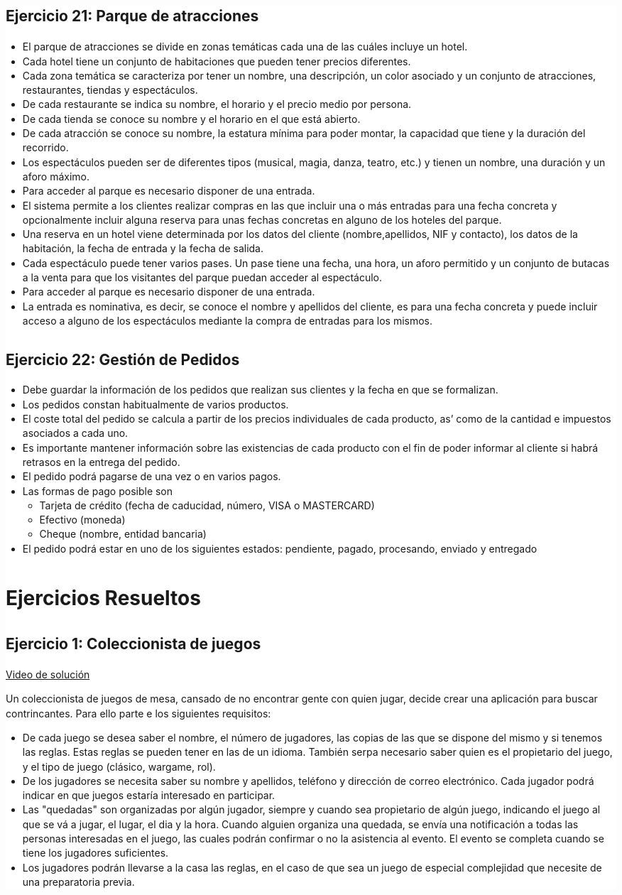 ## Ejercicio 21: Parque de atracciones
- El parque de atracciones se divide en zonas temáticas cada una de las cuáles incluye un hotel.
- Cada hotel tiene un conjunto de habitaciones que pueden tener precios diferentes.
- Cada zona temática se caracteriza por tener un nombre, una descripción, un color asociado y un conjunto de atracciones, restaurantes, tiendas y espectáculos.
- De cada restaurante se indica su nombre, el horario y el precio medio por persona.
- De cada tienda se conoce su nombre y el horario en el que está abierto.
- De cada atracción se conoce su nombre, la estatura mínima para poder montar, la capacidad que tiene y la duración del recorrido.
- Los espectáculos pueden ser de diferentes tipos (musical, magia, danza, teatro, etc.) y tienen un nombre, una duración y un aforo máximo.
- Para acceder al parque es necesario disponer de una entrada.
- El sistema permite a los clientes realizar compras en las que incluir una o más entradas para una fecha concreta y opcionalmente incluir alguna reserva para unas fechas concretas en alguno de los hoteles del parque.
- Una reserva en un hotel viene determinada por los datos del cliente (nombre,apellidos, NIF y contacto), los datos de la habitación, la fecha de entrada y la fecha de salida.
- Cada espectáculo puede tener varios pases. Un pase tiene una fecha, una hora, un aforo permitido y un conjunto de butacas a la venta para que los visitantes del parque puedan acceder al espectáculo.
- Para acceder al parque es necesario disponer de una entrada.
- La entrada es nominativa, es decir, se conoce el nombre y apellidos del cliente, es para una fecha concreta y puede incluir acceso a alguno de los espectáculos mediante la compra de entradas para los mismos.

## Ejercicio 22: Gestión de Pedidos
- Debe guardar la información de los pedidos que realizan sus clientes y la fecha en que se formalizan.
- Los pedidos constan habitualmente de varios productos.
- El coste total del pedido se calcula a partir de los precios individuales de cada producto, as’ como de la cantidad e impuestos asociados a cada uno.
- Es importante mantener información sobre las existencias de cada producto con el fin de poder informar al cliente si habrá retrasos en la entrega del pedido.
- El pedido podrá pagarse de una vez o en varios pagos.
- Las formas de pago posible son
  - Tarjeta de crédito (fecha de caducidad, número, VISA o MASTERCARD)
  - Efectivo (moneda)
  - Cheque (nombre, entidad bancaria)
- El pedido podrá estar en uno de los siguientes estados: pendiente, pagado, procesando, enviado y entregado

# Ejercicios Resueltos

## Ejercicio 1: Coleccionista de juegos 
[Video de solución](https://www.youtube.com/watch?v=M6NIjv0s2h4)

Un coleccionista de juegos de mesa, cansado de no encontrar gente con quien jugar, decide crear una aplicación para buscar contrincantes. Para ello parte e los siguientes requisitos:
- De cada juego se desea saber el nombre, el número de jugadores, las copias de las que se dispone del mismo y si tenemos las reglas. Estas reglas se pueden tener en las de un idioma. También serpa necesario saber quien es el propietario del juego, y el tipo de juego (clásico, wargame, rol).
- De los jugadores se necesita saber su nombre y apellidos, teléfono y dirección de correo electrónico. Cada jugador podrá indicar en que juegos estaría interesado en participar.
- Las "quedadas" son organizadas por algún jugador, siempre y cuando sea propietario de algún juego, indicando el juego al que se vá a jugar, el lugar, el dia y la hora. Cuando alguien organiza una quedada, se envía una notificación a todas las personas interesadas en el juego, las cuales podrán confirmar o no la asistencia al evento. El evento se completa cuando se tiene los jugadores suficientes.
- Los jugadores podrán llevarse a la casa las reglas, en el caso de que sea un juego de especial complejidad que necesite de una preparatoria previa.